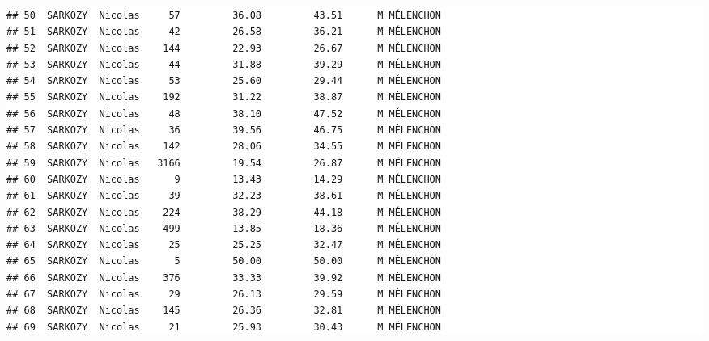     ## 50  SARKOZY  Nicolas     57         36.08         43.51      M MÉLENCHON
    ## 51  SARKOZY  Nicolas     42         26.58         36.21      M MÉLENCHON
    ## 52  SARKOZY  Nicolas    144         22.93         26.67      M MÉLENCHON
    ## 53  SARKOZY  Nicolas     44         31.88         39.29      M MÉLENCHON
    ## 54  SARKOZY  Nicolas     53         25.60         29.44      M MÉLENCHON
    ## 55  SARKOZY  Nicolas    192         31.22         38.87      M MÉLENCHON
    ## 56  SARKOZY  Nicolas     48         38.10         47.52      M MÉLENCHON
    ## 57  SARKOZY  Nicolas     36         39.56         46.75      M MÉLENCHON
    ## 58  SARKOZY  Nicolas    142         28.06         34.55      M MÉLENCHON
    ## 59  SARKOZY  Nicolas   3166         19.54         26.87      M MÉLENCHON
    ## 60  SARKOZY  Nicolas      9         13.43         14.29      M MÉLENCHON
    ## 61  SARKOZY  Nicolas     39         32.23         38.61      M MÉLENCHON
    ## 62  SARKOZY  Nicolas    224         38.29         44.18      M MÉLENCHON
    ## 63  SARKOZY  Nicolas    499         13.85         18.36      M MÉLENCHON
    ## 64  SARKOZY  Nicolas     25         25.25         32.47      M MÉLENCHON
    ## 65  SARKOZY  Nicolas      5         50.00         50.00      M MÉLENCHON
    ## 66  SARKOZY  Nicolas    376         33.33         39.92      M MÉLENCHON
    ## 67  SARKOZY  Nicolas     29         26.13         29.59      M MÉLENCHON
    ## 68  SARKOZY  Nicolas    145         26.36         32.81      M MÉLENCHON
    ## 69  SARKOZY  Nicolas     21         25.93         30.43      M MÉLENCHON